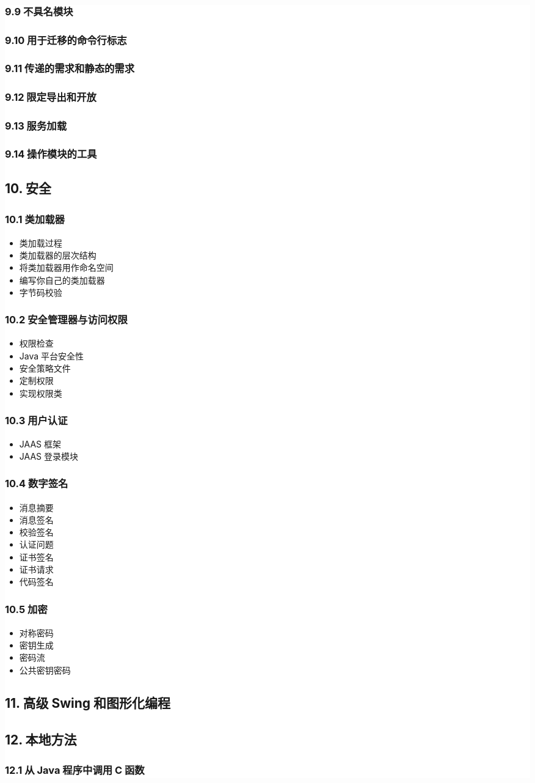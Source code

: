 ### 9.9 不具名模块
### 9.10 用于迁移的命令行标志
### 9.11 传递的需求和静态的需求
### 9.12 限定导出和开放
### 9.13 服务加载
### 9.14 操作模块的工具

## 10. 安全
### 10.1 类加载器
- 类加载过程
- 类加载器的层次结构
- 将类加载器用作命名空间
- 编写你自己的类加载器
- 字节码校验

### 10.2 安全管理器与访问权限
- 权限检查
- Java 平台安全性
- 安全策略文件
- 定制权限
- 实现权限类

### 10.3 用户认证
- JAAS 框架
- JAAS 登录模块

### 10.4 数字签名
- 消息摘要
- 消息签名
- 校验签名
- 认证问题
- 证书签名
- 证书请求
- 代码签名

### 10.5 加密
- 对称密码
- 密钥生成
- 密码流
- 公共密钥密码

## 11. 高级 Swing 和图形化编程

## 12. 本地方法
### 12.1 从 Java 程序中调用 C 函数

